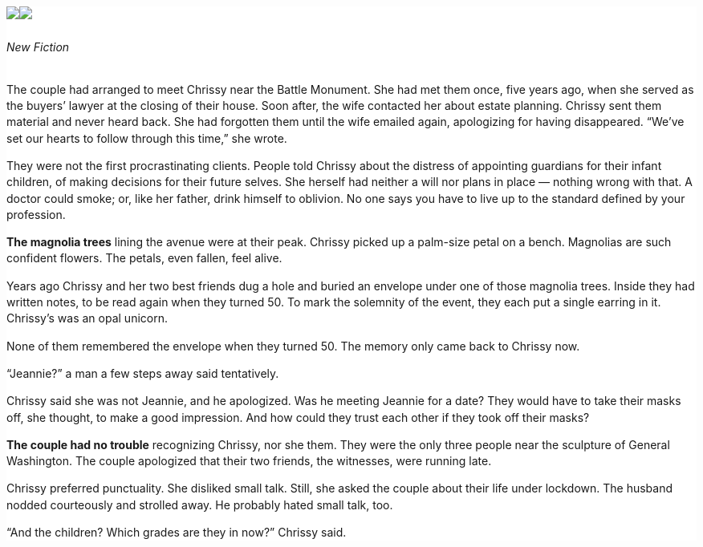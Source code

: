 [![](https://static01.graylady3jvrrxbe.onion/packages/flash/multimedia/ICONS/transparent.png)![](https://static01.graylady3jvrrxbe.onion/packages/flash/multimedia/ICONS/transparent.png)](https://www.nytimes3xbfgragh.onion/section/magazine)

###### New Fiction

</div>

<div class="g-dump">

The couple had arranged to meet Chrissy near the Battle Monument. She
had met them once, five years ago, when she served as the buyers’ lawyer
at the closing of their house. Soon after, the wife contacted her about
estate planning. Chrissy sent them material and never heard back. She
had forgotten them until the wife emailed again, apologizing for having
disappeared. “We’ve set our hearts to follow through this time,” she
wrote.

They were not the first procrastinating clients. People told Chrissy
about the distress of appointing guardians for their infant children, of
making decisions for their future selves. She herself had neither a will
nor plans in place — nothing wrong with that. A doctor could smoke; or,
like her father, drink himself to oblivion. No one says you have to live
up to the standard defined by your profession.

  

**The magnolia trees** lining the avenue were at their peak. Chrissy
picked up a palm-size petal on a bench. Magnolias are such confident
flowers. The petals, even fallen, feel alive.

Years ago Chrissy and her two best friends dug a hole and buried an
envelope under one of those magnolia trees. Inside they had written
notes, to be read again when they turned 50. To mark the solemnity of
the event, they each put a single earring in it. Chrissy’s was an opal
unicorn.

None of them remembered the envelope when they turned 50. The memory
only came back to Chrissy now.

“Jeannie?” a man a few steps away said tentatively.

Chrissy said she was not Jeannie, and he apologized. Was he meeting
Jeannie for a date? They would have to take their masks off, she
thought, to make a good impression. And how could they trust each other
if they took off their masks?

  

**The couple had no trouble** recognizing Chrissy, nor she them. They
were the only three people near the sculpture of General Washington. The
couple apologized that their two friends, the witnesses, were running
late.

Chrissy preferred punctuality. She disliked small talk. Still, she asked
the couple about their life under lockdown. The husband nodded
courteously and strolled away. He probably hated small talk, too.

“And the children? Which grades are they in now?” Chrissy said.
